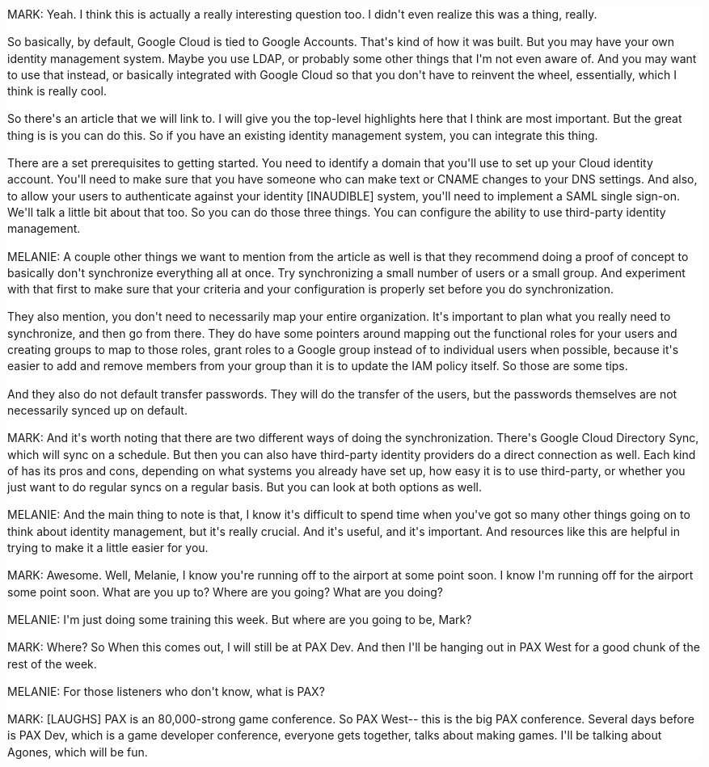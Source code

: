 MARK: Yeah. I think this is actually a really interesting question too. I didn't even realize this was a thing, really. 

So basically, by default, Google Cloud is tied to Google Accounts. That's kind of how it was built. But you may have your own identity management system. Maybe you use LDAP, or probably some other things that I'm not even aware of. And you may want to use that instead, or basically integrated with Google Cloud so that you don't have to reinvent the wheel, essentially, which I think is really cool. 

So there's an article that we will link to. I will give you the top-level highlights here that I think are most important. But the great thing is is you can do this. So if you have an existing identity management system, you can integrate this thing. 

There are a set prerequisites to getting started. You need to identify a domain that you'll use to set up your Cloud identity account. You'll need to make sure that you have someone who can make text or CNAME changes to your DNS settings. And also, to allow your users to authenticate against your identity [INAUDIBLE] system, you'll need to implement a SAML single sign-on. We'll talk a little bit about that too. So you can do those three things. You can configure the ability to use third-party identity management. 

MELANIE: A couple other things we want to mention from the article as well is that they recommend doing a proof of concept to basically don't synchronize everything all at once. Try synchronizing a small number of users or a small group. And experiment with that first to make sure that your criteria and your configuration is properly set before you do synchronization. 

They also mention, you don't need to necessarily map your entire organization. It's important to plan what you really need to synchronize, and then go from there. They do have some pointers around mapping out the functional roles for your users and creating groups to map to those roles, grant roles to a Google group instead of to individual users when possible, because it's easier to add and remove members from your group than it is to update the IAM policy itself. So those are some tips. 

And they also do not default transfer passwords. They will do the transfer of the users, but the passwords themselves are not necessarily synced up on default. 

MARK: And it's worth noting that there are two different ways of doing the synchronization. There's Google Cloud Directory Sync, which will sync on a schedule. But then you can also have third-party identity providers do a direct connection as well. Each kind of has its pros and cons, depending on what systems you already have set up, how easy it is to use third-party, or whether you just want to do regular syncs on a regular basis. But you can look at both options as well. 

MELANIE: And the main thing to note is that, I know it's difficult to spend time when you've got so many other things going on to think about identity management, but it's really crucial. And it's useful, and it's important. And resources like this are helpful in trying to make it a little easier for you. 

MARK: Awesome. Well, Melanie, I know you're running off to the airport at some point soon. I know I'm running off for the airport some point soon. What are you up to? Where are you going? What are you doing? 

MELANIE: I'm just doing some training this week. But where are you going to be, Mark? 

MARK: Where? So When this comes out, I will still be at PAX Dev. And then I'll be hanging out in PAX West for a good chunk of the rest of the week. 

MELANIE: For those listeners who don't know, what is PAX? 

MARK: [LAUGHS] PAX is an 80,000-strong game conference. So PAX West-- this is the big PAX conference. Several days before is PAX Dev, which is a game developer conference, everyone gets together, talks about making games. I'll be talking about Agones, which will be fun. 

